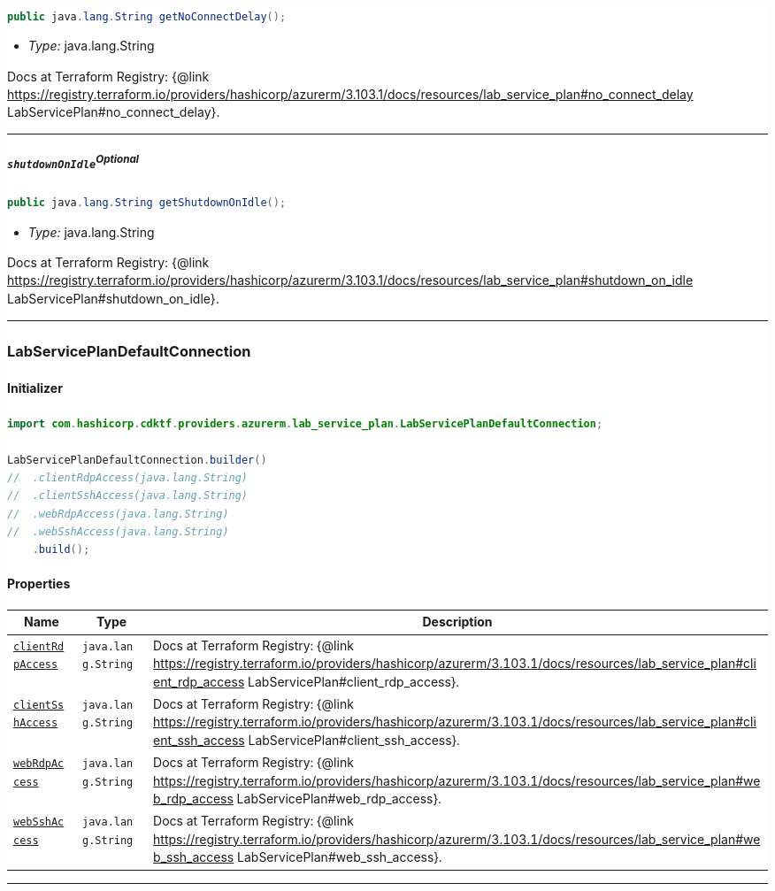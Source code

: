```java
public java.lang.String getNoConnectDelay();
```

- *Type:* java.lang.String

Docs at Terraform Registry: {@link https://registry.terraform.io/providers/hashicorp/azurerm/3.103.1/docs/resources/lab_service_plan#no_connect_delay LabServicePlan#no_connect_delay}.

---

##### `shutdownOnIdle`<sup>Optional</sup> <a name="shutdownOnIdle" id="@cdktf/provider-azurerm.labServicePlan.LabServicePlanDefaultAutoShutdown.property.shutdownOnIdle"></a>

```java
public java.lang.String getShutdownOnIdle();
```

- *Type:* java.lang.String

Docs at Terraform Registry: {@link https://registry.terraform.io/providers/hashicorp/azurerm/3.103.1/docs/resources/lab_service_plan#shutdown_on_idle LabServicePlan#shutdown_on_idle}.

---

### LabServicePlanDefaultConnection <a name="LabServicePlanDefaultConnection" id="@cdktf/provider-azurerm.labServicePlan.LabServicePlanDefaultConnection"></a>

#### Initializer <a name="Initializer" id="@cdktf/provider-azurerm.labServicePlan.LabServicePlanDefaultConnection.Initializer"></a>

```java
import com.hashicorp.cdktf.providers.azurerm.lab_service_plan.LabServicePlanDefaultConnection;

LabServicePlanDefaultConnection.builder()
//  .clientRdpAccess(java.lang.String)
//  .clientSshAccess(java.lang.String)
//  .webRdpAccess(java.lang.String)
//  .webSshAccess(java.lang.String)
    .build();
```

#### Properties <a name="Properties" id="Properties"></a>

| **Name** | **Type** | **Description** |
| --- | --- | --- |
| <code><a href="#@cdktf/provider-azurerm.labServicePlan.LabServicePlanDefaultConnection.property.clientRdpAccess">clientRdpAccess</a></code> | <code>java.lang.String</code> | Docs at Terraform Registry: {@link https://registry.terraform.io/providers/hashicorp/azurerm/3.103.1/docs/resources/lab_service_plan#client_rdp_access LabServicePlan#client_rdp_access}. |
| <code><a href="#@cdktf/provider-azurerm.labServicePlan.LabServicePlanDefaultConnection.property.clientSshAccess">clientSshAccess</a></code> | <code>java.lang.String</code> | Docs at Terraform Registry: {@link https://registry.terraform.io/providers/hashicorp/azurerm/3.103.1/docs/resources/lab_service_plan#client_ssh_access LabServicePlan#client_ssh_access}. |
| <code><a href="#@cdktf/provider-azurerm.labServicePlan.LabServicePlanDefaultConnection.property.webRdpAccess">webRdpAccess</a></code> | <code>java.lang.String</code> | Docs at Terraform Registry: {@link https://registry.terraform.io/providers/hashicorp/azurerm/3.103.1/docs/resources/lab_service_plan#web_rdp_access LabServicePlan#web_rdp_access}. |
| <code><a href="#@cdktf/provider-azurerm.labServicePlan.LabServicePlanDefaultConnection.property.webSshAccess">webSshAccess</a></code> | <code>java.lang.String</code> | Docs at Terraform Registry: {@link https://registry.terraform.io/providers/hashicorp/azurerm/3.103.1/docs/resources/lab_service_plan#web_ssh_access LabServicePlan#web_ssh_access}. |

---